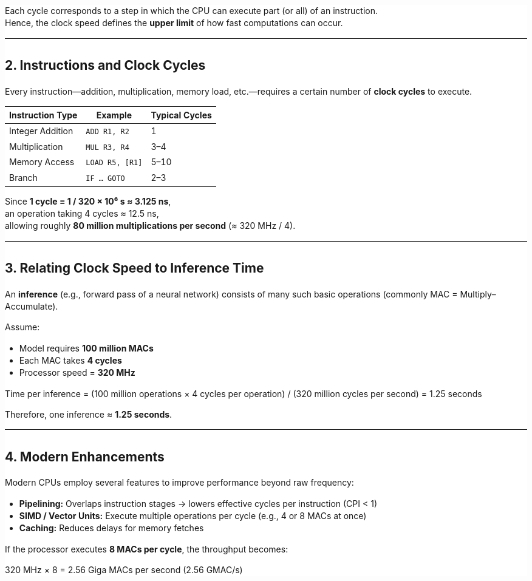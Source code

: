 Each cycle corresponds to a step in which the CPU can execute part (or all) of an instruction.  
Hence, the clock speed defines the **upper limit** of how fast computations can occur.

---

## 2. Instructions and Clock Cycles

Every instruction—addition, multiplication, memory load, etc.—requires a certain number of **clock cycles** to execute.

| Instruction Type | Example | Typical Cycles |
|------------------|----------|----------------|
| Integer Addition | `ADD R1, R2` | 1 |
| Multiplication   | `MUL R3, R4` | 3–4 |
| Memory Access    | `LOAD R5, [R1]` | 5–10 |
| Branch           | `IF … GOTO` | 2–3 |

Since **1 cycle = 1 / 320 × 10⁶ s ≈ 3.125 ns**,  
an operation taking 4 cycles ≈ 12.5 ns,  
allowing roughly **80 million multiplications per second** (≈ 320 MHz / 4).

---

## 3. Relating Clock Speed to Inference Time

An **inference** (e.g., forward pass of a neural network) consists of many such basic operations (commonly MAC = Multiply–Accumulate).

Assume:

- Model requires **100 million MACs**  
- Each MAC takes **4 cycles**
- Processor speed = **320 MHz**

Time per inference = (100 million operations × 4 cycles per operation) / (320 million cycles per second) = 1.25 seconds


Therefore, one inference ≈ **1.25 seconds**.

---

## 4. Modern Enhancements

Modern CPUs employ several features to improve performance beyond raw frequency:

- **Pipelining:** Overlaps instruction stages → lowers effective cycles per instruction (CPI < 1)  
- **SIMD / Vector Units:** Execute multiple operations per cycle (e.g., 4 or 8 MACs at once)  
- **Caching:** Reduces delays for memory fetches  

If the processor executes **8 MACs per cycle**, the throughput becomes:

320 MHz × 8 = 2.56 Giga MACs per second (2.56 GMAC/s)
